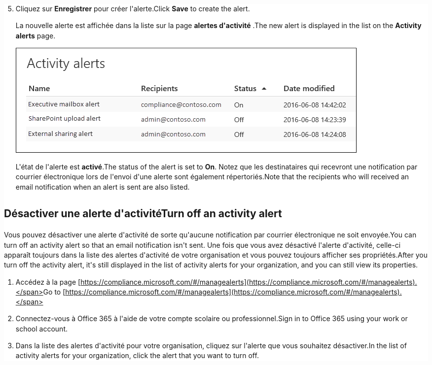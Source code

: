 5. <span data-ttu-id="c4d93-155">Cliquez sur **Enregistrer** pour créer l'alerte.</span><span class="sxs-lookup"><span data-stu-id="c4d93-155">Click **Save** to create the alert.</span></span> 
    
    <span data-ttu-id="c4d93-156">La nouvelle alerte est affichée dans la liste sur la page **alertes d'activité** .</span><span class="sxs-lookup"><span data-stu-id="c4d93-156">The new alert is displayed in the list on the **Activity alerts** page.</span></span> 
    
    ![Une liste d'alertes s'affiche sur la page alertes d'activité](media/02b774f2-1719-41de-bbc9-5e5b7576f335.png)
  
    <span data-ttu-id="c4d93-158">L'état de l'alerte est **activé**.</span><span class="sxs-lookup"><span data-stu-id="c4d93-158">The status of the alert is set to **On**.</span></span> <span data-ttu-id="c4d93-159">Notez que les destinataires qui recevront une notification par courrier électronique lors de l'envoi d'une alerte sont également répertoriés.</span><span class="sxs-lookup"><span data-stu-id="c4d93-159">Note that the recipients who will received an email notification when an alert is sent are also listed.</span></span> 
  
## <a name="turn-off-an-activity-alert"></a><span data-ttu-id="c4d93-160">Désactiver une alerte d'activité</span><span class="sxs-lookup"><span data-stu-id="c4d93-160">Turn off an activity alert</span></span>

<span data-ttu-id="c4d93-161">Vous pouvez désactiver une alerte d'activité de sorte qu'aucune notification par courrier électronique ne soit envoyée.</span><span class="sxs-lookup"><span data-stu-id="c4d93-161">You can turn off an activity alert so that an email notification isn't sent.</span></span> <span data-ttu-id="c4d93-162">Une fois que vous avez désactivé l'alerte d'activité, celle-ci apparaît toujours dans la liste des alertes d'activité de votre organisation et vous pouvez toujours afficher ses propriétés.</span><span class="sxs-lookup"><span data-stu-id="c4d93-162">After you turn off the activity alert, it's still displayed in the list of activity alerts for your organization, and you can still view its properties.</span></span>
  
1. <span data-ttu-id="c4d93-163">Accédez à la page [https://compliance.microsoft.com/#/managealerts](https://compliance.microsoft.com/#/managealerts).</span><span class="sxs-lookup"><span data-stu-id="c4d93-163">Go to [https://compliance.microsoft.com/#/managealerts](https://compliance.microsoft.com/#/managealerts).</span></span>
    
2. <span data-ttu-id="c4d93-164">Connectez-vous à Office 365 à l'aide de votre compte scolaire ou professionnel.</span><span class="sxs-lookup"><span data-stu-id="c4d93-164">Sign in to Office 365 using your work or school account.</span></span>
    
3. <span data-ttu-id="c4d93-165">Dans la liste des alertes d'activité pour votre organisation, cliquez sur l'alerte que vous souhaitez désactiver.</span><span class="sxs-lookup"><span data-stu-id="c4d93-165">In the list of activity alerts for your organization, click the alert that you want to turn off.</span></span>
    